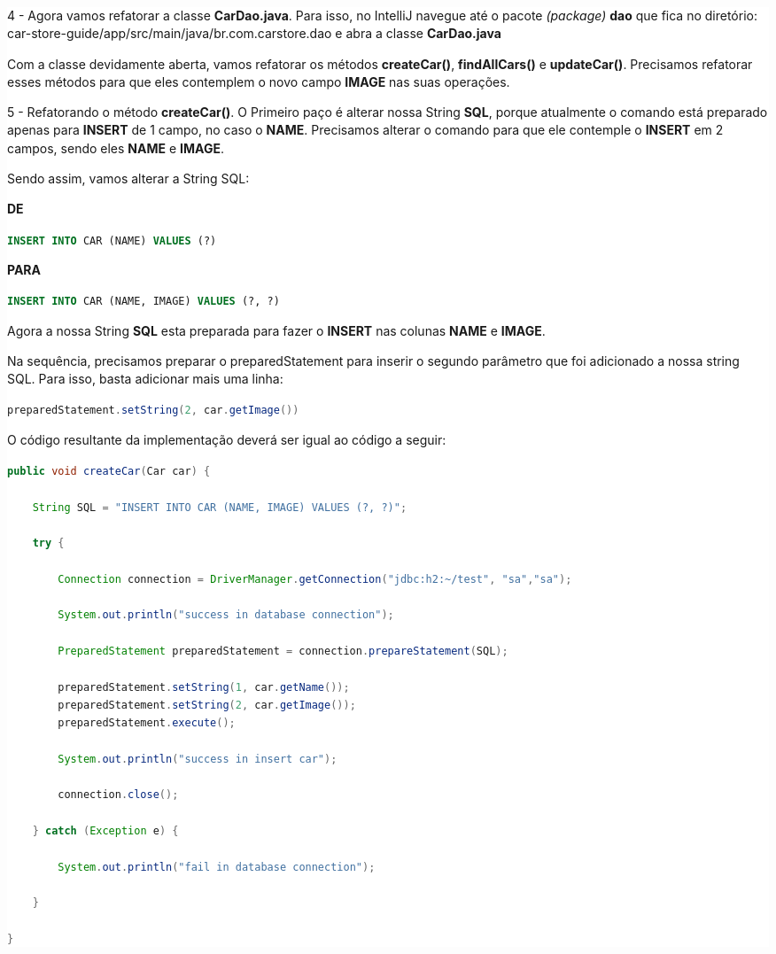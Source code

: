 4 - Agora vamos refatorar a classe **CarDao.java**. Para isso, no IntelliJ navegue até o pacote *(package)* **dao** que fica no diretório: car-store-guide/app/src/main/java/br.com.carstore.dao e abra a classe **CarDao.java**

Com a classe devidamente aberta, vamos refatorar os métodos **createCar()**, **findAllCars()** e **updateCar()**. Precisamos refatorar esses métodos para que eles contemplem o novo campo **IMAGE** nas suas operações.

5 - Refatorando o método **createCar()**. O Primeiro paço é alterar nossa String **SQL**, porque atualmente o comando está preparado apenas para **INSERT** de 1 campo, no caso o **NAME**. Precisamos alterar o comando para que ele contemple o **INSERT** em 2 campos, sendo eles **NAME** e **IMAGE**.

Sendo assim, vamos alterar a String SQL:

**DE**
```sql
INSERT INTO CAR (NAME) VALUES (?)
```

**PARA**
```sql
INSERT INTO CAR (NAME, IMAGE) VALUES (?, ?)
```
Agora a nossa String **SQL** esta preparada para fazer o **INSERT** nas colunas **NAME** e **IMAGE**.

Na sequência, precisamos preparar o preparedStatement para inserir o segundo parâmetro que foi adicionado a nossa string SQL. Para isso, basta adicionar mais uma linha:

```java
preparedStatement.setString(2, car.getImage())
```

O código resultante da implementação deverá ser igual ao código a seguir:

```java
public void createCar(Car car) {

    String SQL = "INSERT INTO CAR (NAME, IMAGE) VALUES (?, ?)";

    try {

        Connection connection = DriverManager.getConnection("jdbc:h2:~/test", "sa","sa");

        System.out.println("success in database connection");

        PreparedStatement preparedStatement = connection.prepareStatement(SQL);

        preparedStatement.setString(1, car.getName());
        preparedStatement.setString(2, car.getImage());
        preparedStatement.execute();

        System.out.println("success in insert car");

        connection.close();

    } catch (Exception e) {

        System.out.println("fail in database connection");

    }

}
```
